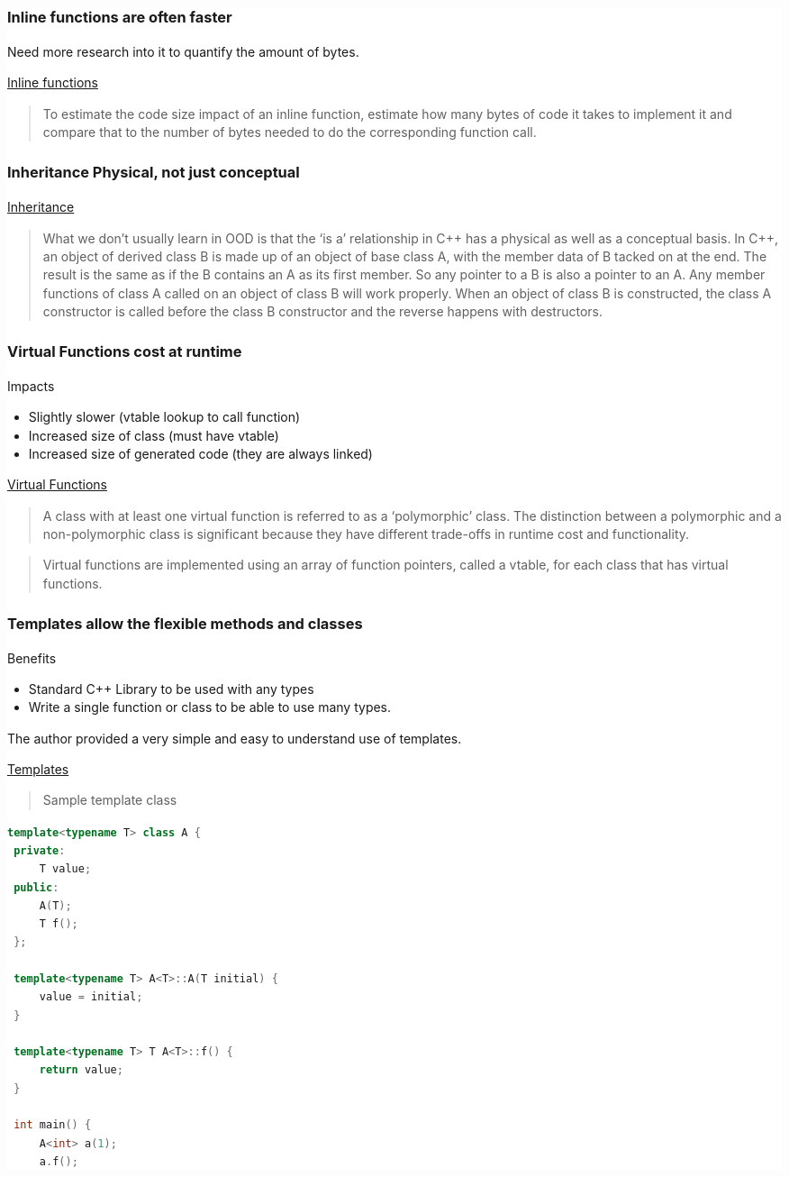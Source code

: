 ### Inline functions are often faster

Need more research into it to quantify the amount of bytes.

[Inline functions][1]
> To estimate the code size impact of an inline function, estimate how many bytes
> of code it takes to implement it and compare that to the number of bytes needed
> to do the corresponding function call.

### Inheritance Physical, not just conceptual

[Inheritance][1]
> What we don’t usually learn in OOD is that the ‘is a’ relationship in C++ has 
> a physical as well as a conceptual basis. In C++, an object of derived class B 
> is made up of an object of base class A, with the member data of B tacked on at 
> the end. The result is the same as if the B contains an A as its first member. 
> So any pointer to a B is also a pointer to an A. Any member functions of class 
> A called on an object of class B will work properly. When an object of class B 
> is constructed, the class A constructor is called before the class B constructor 
> and the reverse happens with destructors.

### Virtual Functions cost at runtime
Impacts
- Slightly slower (vtable lookup to call function)
- Increased size of class (must have vtable)
- Increased size of generated code (they are always linked)

[Virtual Functions][1]
> A class with at least one virtual function is referred to as a ‘polymorphic’
> class. The distinction between a polymorphic and a non-polymorphic class is 
> significant because they have different trade-offs in runtime cost and 
> functionality. 

> Virtual functions are implemented using an array of function pointers, called 
> a vtable, for each class that has virtual functions.

### Templates allow the flexible methods and classes
Benefits
- Standard C++ Library to be used with any types
- Write a single function or class to be able to use many types.

The author provided a very simple and easy to understand use of templates.

[Templates][1]
> Sample template class

```Cpp
template<typename T> class A {
 private:
     T value;
 public:
     A(T);
     T f();
 };

 template<typename T> A<T>::A(T initial) {
     value = initial;
 }

 template<typename T> T A<T>::f() {
     return value;
 }

 int main() {
     A<int> a(1);
     a.f();
```

[1]: http://www.embedded.com/design/programming-languages-and-tools/4438660/2/Modern-C--in-embedded-systems---Part-1--Myth-and-Reality
[2]: http://www.embedded.com/electronics-blogs/break-points/4025723/A-pox-on-globals
[3]: http://embeddedgurus.com/stack-overflow/2011/09/effective-c-tip-9-%E2%80%93-use-warning/
[4]: http://www.embedded.com/design/programming-languages-and-tools/4438679/Modern-C--embedded-systems---Part-2--Evaluating-C--?isCmsPreview=true
[5]: http://gcc.godbolt.org/#
[6]: http://www.drdobbs.com/cpp/the-c14-standard-what-you-need-to-know/240169034